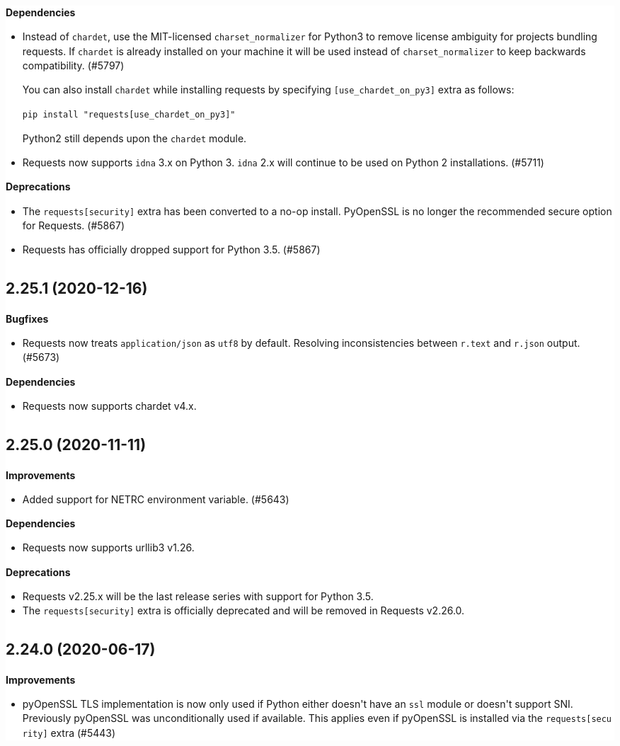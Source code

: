**Dependencies**

- Instead of `chardet`, use the MIT-licensed `charset_normalizer` for Python3
  to remove license ambiguity for projects bundling requests. If `chardet`
  is already installed on your machine it will be used instead of `charset_normalizer`
  to keep backwards compatibility. (#5797)

  You can also install `chardet` while installing requests by
  specifying `[use_chardet_on_py3]` extra as follows:

    ```shell
    pip install "requests[use_chardet_on_py3]"
    ```

  Python2 still depends upon the `chardet` module.

- Requests now supports `idna` 3.x on Python 3. `idna` 2.x will continue to
  be used on Python 2 installations. (#5711)

**Deprecations**

- The `requests[security]` extra has been converted to a no-op install.
  PyOpenSSL is no longer the recommended secure option for Requests. (#5867)

- Requests has officially dropped support for Python 3.5. (#5867)

2.25.1 (2020-12-16)
-------------------

**Bugfixes**

- Requests now treats `application/json` as `utf8` by default. Resolving
  inconsistencies between `r.text` and `r.json` output. (#5673)

**Dependencies**

- Requests now supports chardet v4.x.

2.25.0 (2020-11-11)
-------------------

**Improvements**

- Added support for NETRC environment variable. (#5643)

**Dependencies**

- Requests now supports urllib3 v1.26.

**Deprecations**

- Requests v2.25.x will be the last release series with support for Python 3.5.
- The `requests[security]` extra is officially deprecated and will be removed
  in Requests v2.26.0.

2.24.0 (2020-06-17)
-------------------

**Improvements**

- pyOpenSSL TLS implementation is now only used if Python
  either doesn't have an `ssl` module or doesn't support
  SNI. Previously pyOpenSSL was unconditionally used if available.
  This applies even if pyOpenSSL is installed via the
  `requests[security]` extra (#5443)
